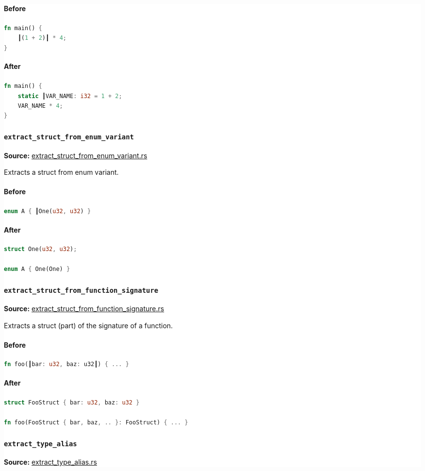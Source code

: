 #### Before
```rust
fn main() {
    ┃(1 + 2)┃ * 4;
}
```

#### After
```rust
fn main() {
    static ┃VAR_NAME: i32 = 1 + 2;
    VAR_NAME * 4;
}
```


### `extract_struct_from_enum_variant`
**Source:**  [extract_struct_from_enum_variant.rs](https://github.com/rust-lang/rust-analyzer/blob/master/crates/ide-assists/src/handlers/extract_struct_from_enum_variant.rs#L28) 

Extracts a struct from enum variant.

#### Before
```rust
enum A { ┃One(u32, u32) }
```

#### After
```rust
struct One(u32, u32);

enum A { One(One) }
```


### `extract_struct_from_function_signature`
**Source:**  [extract_struct_from_function_signature.rs](https://github.com/rust-lang/rust-analyzer/blob/master/crates/ide-assists/src/handlers/extract_struct_from_function_signature.rs#L32) 

Extracts a struct (part) of the signature of a function.

#### Before
```rust
fn foo(┃bar: u32, baz: u32┃) { ... }
```

#### After
```rust
struct FooStruct { bar: u32, baz: u32 }

fn foo(FooStruct { bar, baz, .. }: FooStruct) { ... }
```


### `extract_type_alias`
**Source:**  [extract_type_alias.rs](https://github.com/rust-lang/rust-analyzer/blob/master/crates/ide-assists/src/handlers/extract_type_alias.rs#L10) 
